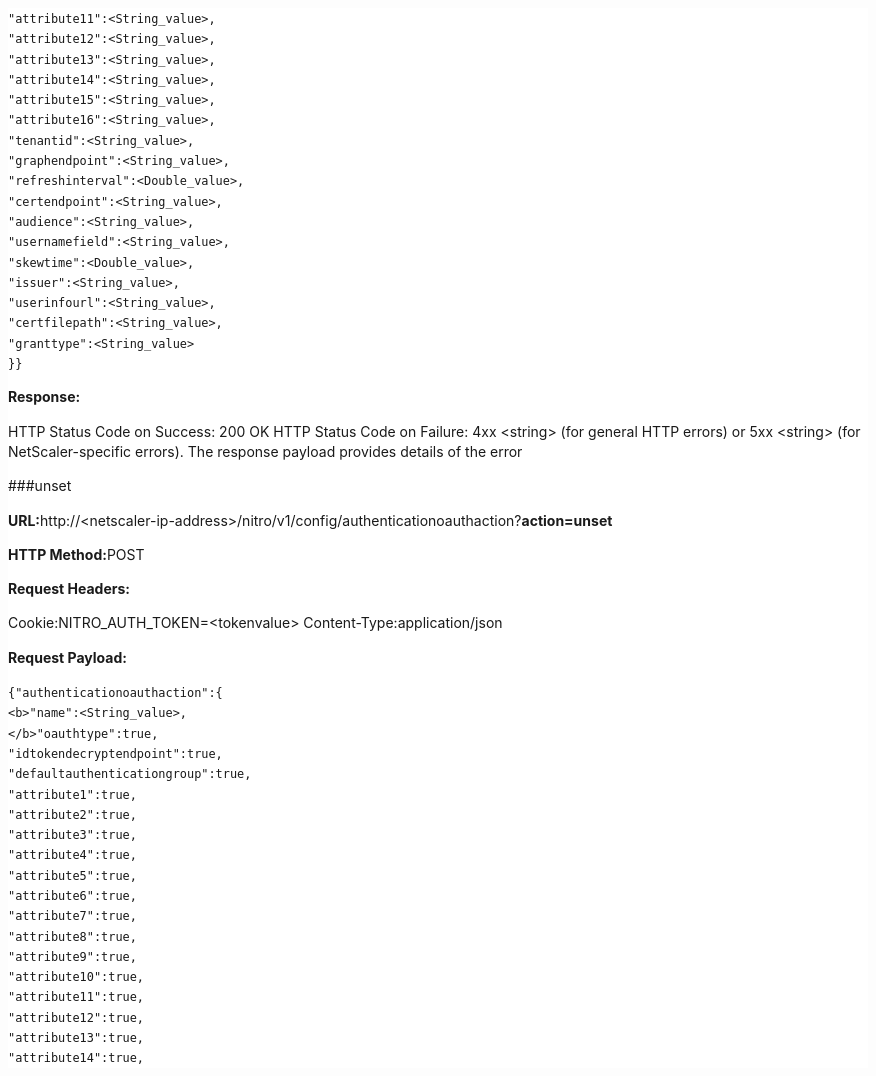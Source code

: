 ```
"attribute11":<String_value>,
"attribute12":<String_value>,
"attribute13":<String_value>,
"attribute14":<String_value>,
"attribute15":<String_value>,
"attribute16":<String_value>,
"tenantid":<String_value>,
"graphendpoint":<String_value>,
"refreshinterval":<Double_value>,
"certendpoint":<String_value>,
"audience":<String_value>,
"usernamefield":<String_value>,
"skewtime":<Double_value>,
"issuer":<String_value>,
"userinfourl":<String_value>,
"certfilepath":<String_value>,
"granttype":<String_value>
}}
```

<b>Response:</b>

HTTP Status Code on Success: 200 OK
HTTP Status Code on Failure: 4xx &lt;string&gt; (for general HTTP errors) or 5xx &lt;string&gt; (for NetScaler-specific errors). The response payload provides details of the error





###unset







<b>URL:</b>http://&lt;netscaler-ip-address&gt;/nitro/v1/config/authenticationoauthaction?<b>action=unset</b>

<b>HTTP Method:</b>POST

<b>Request Headers:</b>



Cookie:NITRO_AUTH_TOKEN=&lt;tokenvalue&gt;
Content-Type:application/json



<b>Request Payload: </b>
```
{"authenticationoauthaction":{
<b>"name":<String_value>,
</b>"oauthtype":true,
"idtokendecryptendpoint":true,
"defaultauthenticationgroup":true,
"attribute1":true,
"attribute2":true,
"attribute3":true,
"attribute4":true,
"attribute5":true,
"attribute6":true,
"attribute7":true,
"attribute8":true,
"attribute9":true,
"attribute10":true,
"attribute11":true,
"attribute12":true,
"attribute13":true,
"attribute14":true,
```